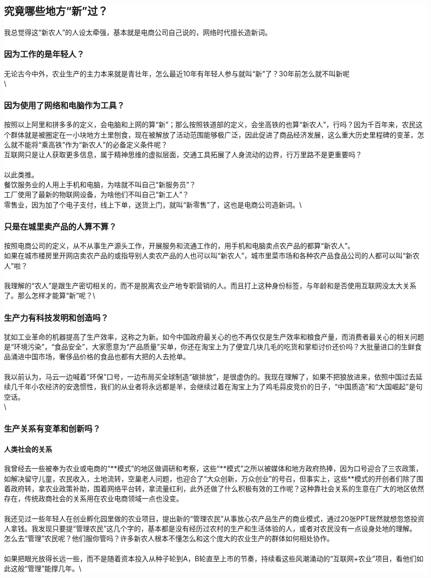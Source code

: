 ## **究竟哪些地方“新”过？**

我总觉得这“新农人”的人设太牵强，基本就是电商公司自己说的，网络时代擅长造新词。

### 因为工作的是年轻人？

无论古今中外，农业生产的主力本来就是青壮年，怎么最近10年有年轻人参与就叫“新”了？30年前怎么就不叫新呢\
\


### 因为使用了网络和电脑作为工具？

按照以上阿里和拼多多的定义，会电脑和上网的算“新”；那么按照铁道部的定义，会坐高铁的也算“新农人”，行吗？因为千百年来，农民这个群体就是被圈定在一小块地方土里刨食，现在被解放了活动范围能够极广泛，因此促进了商品经济发展，这么重大历史里程碑的变革，怎么就不能将“乘高铁”作为“新农人”的必备定义条件呢？\
&#x20;互联网只是让人获取更多信息，属于精神思维的虚拟层面，交通工具拓展了人身流动的边界，行万里路不是更重要吗？\
\
&#x20;以此类推。\
餐饮服务业的人用上手机和电脑，为啥就不叫自己“新服务员”？\
&#x20;工厂使用了最新的物联网设备，为啥他们不叫自己“新工人”？\
零售业，因为加了个电子支付，线上下单，送货上门，就叫“新零售”了，这也是电商公司造新词。\


### 只是在城里卖产品的人算不算？

&#x20;按照电商公司的定义，从不从事生产源头工作，开展服务和流通工作的，用手机和电脑卖点农产品的都算“新农人”。\
&#x20;如果在城市楼房里开网店卖农产品的或指导别人卖农产品的人也可以叫“新农人”，城市里菜市场和各种农产品食品公司的人都可以叫“新农人”啦？\
\
&#x20;我理解的“农人”是跟生产密切相关的，而不是脱离农业产地专职营销的人。而且打上这种身份标签，与年龄和是否使用互联网没太大关系了。那么怎样才能算“新”呢？\


### **生产力有科技发明和创造吗？**

&#x20;犹如工业革命的机器提高了生产效率，这称之为新。如今中国政府最关心的也不再仅仅是生产效率和粮食产量，而消费者最关心的相关问题是“环境污染”，“食品安全”，大家愿意为“产品质量”买单，你还在淘宝上为了便宜几块几毛的吃货和掌柜讨价还价吗？大批量进口的生鲜食品涌进中国市场，奢侈品价格的食品也都有大把的人去抢单。\
\
&#x20;我以前认为，马云一边喊着“环保”口号，一边布局买全球制造“碳排放”，是很虚伪的。我现在理解了，如果不把狼放进来，依照中国过去延续几千年小农经济的安逸惯性，我们的从业者将永远都是羊，会继续过着在淘宝上为了鸡毛蒜皮竞价的日子，“中国质造”和“大国崛起”是句空话。\
\


### &#x20;**生产关系有变革和创新吗？**

#### 人类社会的关系

我曾经去一些被奉为农业或电商的“\*\*模式”的地区做调研和考察，这些“\*\*模式”之所以被媒体和地方政府热捧，因为口号迎合了三农政策，如解决留守儿童，农民收入，土地流转，空巢老人问题，也迎合了“大众创新，万众创业”的号召，但事实上，这些\*\*模式的开创者们除了围着政府转，拿农业政策补助，围着网络平台转，拿流量红利，此外还做了什么积极有效的工作呢？这种靠社会关系的生意在广大的地区依然存在，传统政商社会的关系用在农业电商领域一点也没变。\
\
&#x20;我还见过一些年轻人在创业孵化园里做的农业项目，提出新的“管理农民”从事放心农产品生产的商业模式，通过20张PPT居然就想忽悠投资人拿钱。我发现只要提“管理农民”这几个字的，基本都是没有经历过农村的生产和生活体验的人，或者对农民没有一点设身处地的理解。\
&#x20;怎么去“管理”农民呢？他们服你管吗？许多新农人根本不懂怎么和这个庞大的农业生产的群体如何相处协作。\
\
&#x20;如果把眼光放得长远一些，而不是随着资本投入从种子轮到A，B轮直至上市的节奏，持续看这些风潮涌动的“互联网+农业”项目，看他们如此这般“管理”能撑几年。\
